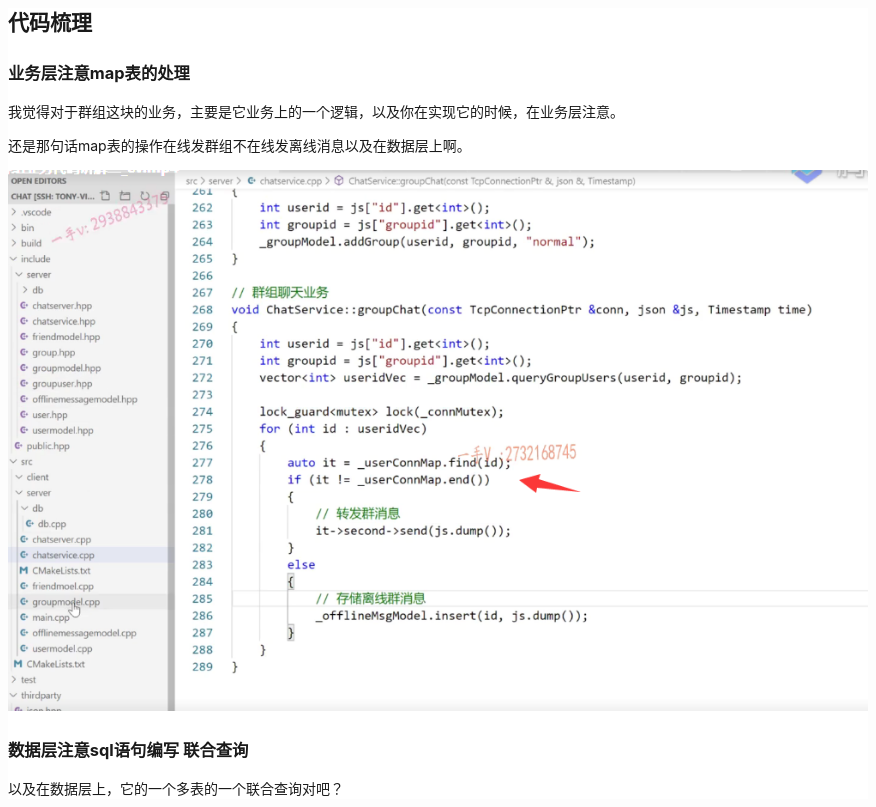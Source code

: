 ## 代码梳理

### 业务层注意map表的处理

我觉得对于群组这块的业务，主要是它业务上的一个逻辑，以及你在实现它的时候，在业务层注意。

还是那句话map表的操作在线发群组不在线发离线消息以及在数据层上啊。

![image-20230816133809104](image/image-20230816133809104.png)

### 数据层注意sql语句编写  联合查询

以及在数据层上，它的一个多表的一个联合查询对吧？
